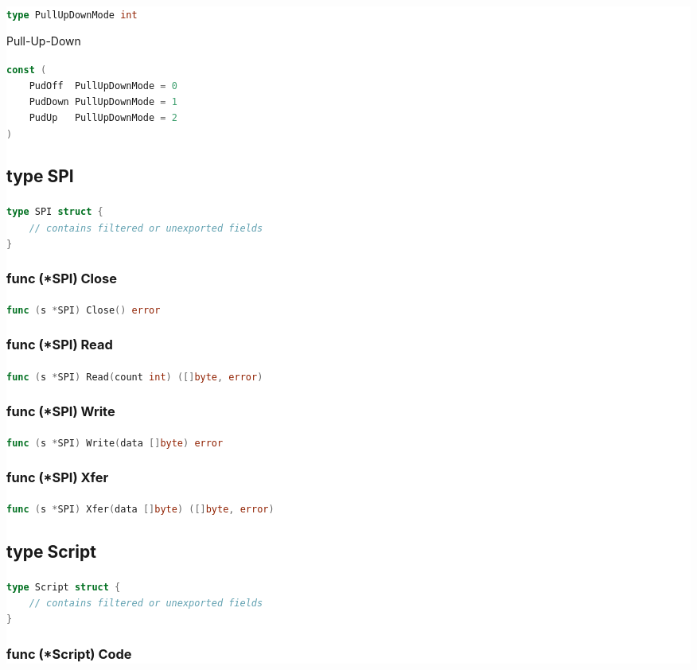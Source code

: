 ```go
type PullUpDownMode int
```

Pull\-Up\-Down

```go
const (
    PudOff  PullUpDownMode = 0
    PudDown PullUpDownMode = 1
    PudUp   PullUpDownMode = 2
)
```

## type SPI

```go
type SPI struct {
    // contains filtered or unexported fields
}
```

### func \(\*SPI\) Close

```go
func (s *SPI) Close() error
```

### func \(\*SPI\) Read

```go
func (s *SPI) Read(count int) ([]byte, error)
```

### func \(\*SPI\) Write

```go
func (s *SPI) Write(data []byte) error
```

### func \(\*SPI\) Xfer

```go
func (s *SPI) Xfer(data []byte) ([]byte, error)
```

## type Script

```go
type Script struct {
    // contains filtered or unexported fields
}
```

### func \(\*Script\) Code

